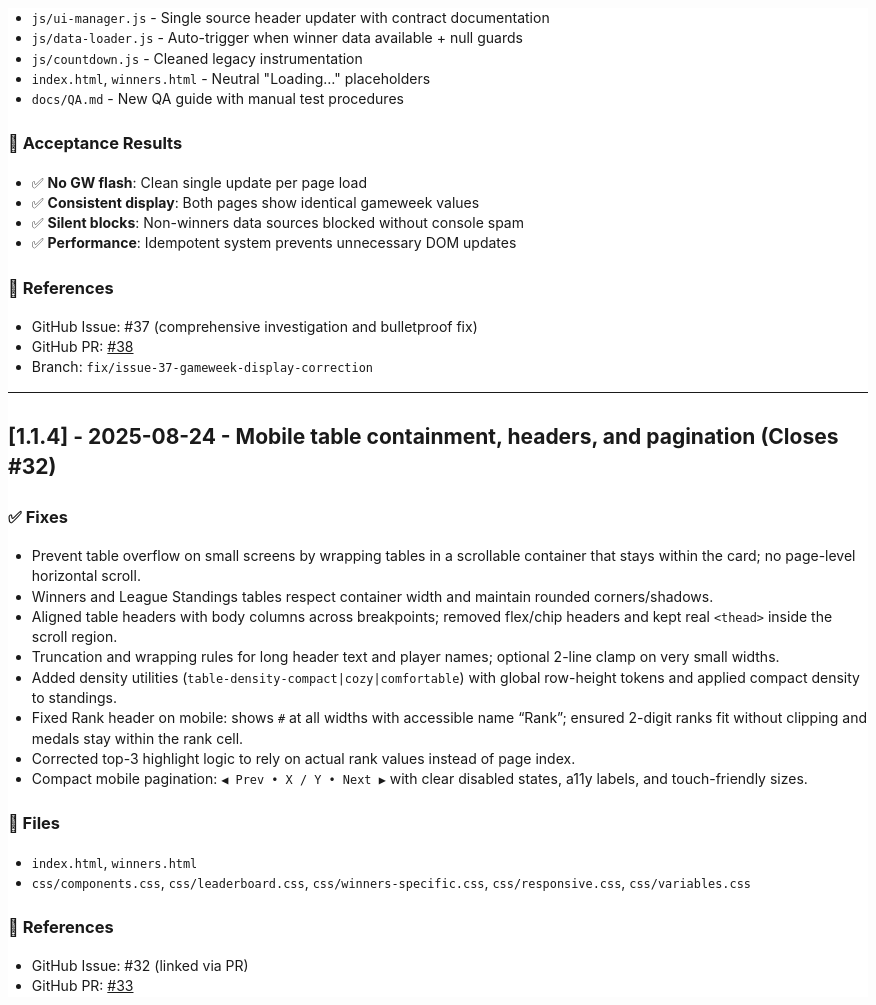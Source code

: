- `js/ui-manager.js` - Single source header updater with contract documentation
- `js/data-loader.js` - Auto-trigger when winner data available + null guards
- `js/countdown.js` - Cleaned legacy instrumentation
- `index.html`, `winners.html` - Neutral "Loading…" placeholders
- `docs/QA.md` - New QA guide with manual test procedures

### 🎯 **Acceptance Results**

- ✅ **No GW flash**: Clean single update per page load
- ✅ **Consistent display**: Both pages show identical gameweek values
- ✅ **Silent blocks**: Non-winners data sources blocked without console spam
- ✅ **Performance**: Idempotent system prevents unnecessary DOM updates

### 🔗 **References**

- GitHub Issue: #37 (comprehensive investigation and bulletproof fix)
- GitHub PR: [#38](https://github.com/adigunners/adigunners.github.io/pull/38)
- Branch: `fix/issue-37-gameweek-display-correction`

---

## [1.1.4] - 2025-08-24 - Mobile table containment, headers, and pagination (Closes #32)

### ✅ Fixes

- Prevent table overflow on small screens by wrapping tables in a scrollable container that stays
  within the card; no page-level horizontal scroll.
- Winners and League Standings tables respect container width and maintain rounded corners/shadows.
- Aligned table headers with body columns across breakpoints; removed flex/chip headers and kept
  real `<thead>` inside the scroll region.
- Truncation and wrapping rules for long header text and player names; optional 2-line clamp on very
  small widths.
- Added density utilities (`table-density-compact|cozy|comfortable`) with global row-height tokens
  and applied compact density to standings.
- Fixed Rank header on mobile: shows `#` at all widths with accessible name “Rank”; ensured 2-digit
  ranks fit without clipping and medals stay within the rank cell.
- Corrected top-3 highlight logic to rely on actual rank values instead of page index.
- Compact mobile pagination: `◀︎ Prev • X / Y • Next ▶︎` with clear disabled states, a11y labels,
  and touch-friendly sizes.

### 📂 Files

- `index.html`, `winners.html`
- `css/components.css`, `css/leaderboard.css`, `css/winners-specific.css`, `css/responsive.css`,
  `css/variables.css`

### 🔗 **References**

- GitHub Issue: #32 (linked via PR)
- GitHub PR: [#33](https://github.com/adigunners/adigunners.github.io/pull/33)
